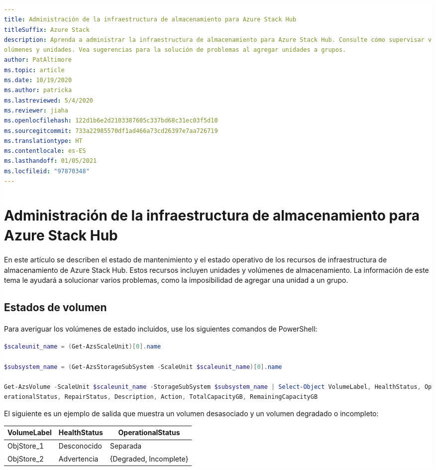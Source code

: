 ```yaml
---
title: Administración de la infraestructura de almacenamiento para Azure Stack Hub
titleSuffix: Azure Stack
description: Aprenda a administrar la infraestructura de almacenamiento para Azure Stack Hub. Consulte cómo supervisar volúmenes y unidades. Vea sugerencias para la solución de problemas al agregar unidades a grupos.
author: PatAltimore
ms.topic: article
ms.date: 10/19/2020
ms.author: patricka
ms.lastreviewed: 5/4/2020
ms.reviewer: jiaha
ms.openlocfilehash: 122d1b6e2d2103387605c337bd68c31ec03f5d10
ms.sourcegitcommit: 733a22985570df1ad466a73cd26397e7aa726719
ms.translationtype: HT
ms.contentlocale: es-ES
ms.lasthandoff: 01/05/2021
ms.locfileid: "97870348"
---
```

# <a name="manage-storage-infrastructure-for-azure-stack-hub"></a>Administración de la infraestructura de almacenamiento para Azure Stack Hub
En este artículo se describen el estado de mantenimiento y el estado operativo de los recursos de infraestructura de almacenamiento de Azure Stack Hub. Estos recursos incluyen unidades y volúmenes de almacenamiento. La información de este tema le ayudará a solucionar varios problemas, como la imposibilidad de agregar una unidad a un grupo.

## <a name="volume-states"></a>Estados de volumen

Para averiguar los volúmenes de estado incluidos, use los siguientes comandos de PowerShell:

```powershell
$scaleunit_name = (Get-AzsScaleUnit)[0].name

$subsystem_name = (Get-AzsStorageSubSystem -ScaleUnit $scaleunit_name)[0].name

Get-AzsVolume -ScaleUnit $scaleunit_name -StorageSubSystem $subsystem_name | Select-Object VolumeLabel, HealthStatus, OperationalStatus, RepairStatus, Description, Action, TotalCapacityGB, RemainingCapacityGB
```

El siguiente es un ejemplo de salida que muestra un volumen desasociado y un volumen degradado o incompleto:

| VolumeLabel | HealthStatus | OperationalStatus |
|-------------|--------------|------------------------|
| ObjStore_1 | Desconocido | Separada |
| ObjStore_2 | Advertencia | {Degraded, Incomplete} |
